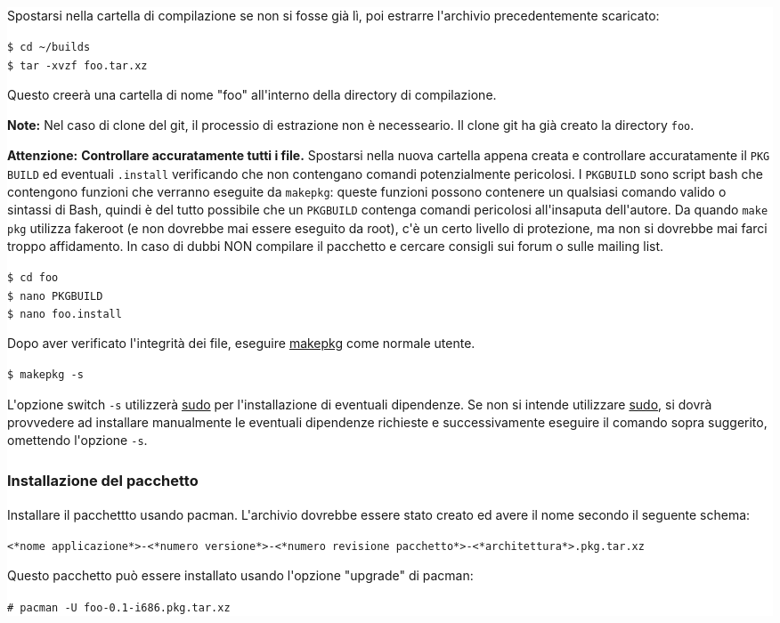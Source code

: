 Spostarsi nella cartella di compilazione se non si fosse già lì, poi estrarre l'archivio precedentemente scaricato:

```
$ cd ~/builds
$ tar -xvzf foo.tar.xz

```

Questo creerà una cartella di nome "foo" all'interno della directory di compilazione.

**Note:** Nel caso di clone del git, il processio di estrazione non è necesseario. Il clone git ha già creato la directory `foo`.

**Attenzione:** **Controllare accuratamente tutti i file.** Spostarsi nella nuova cartella appena creata e controllare accuratamente il `PKGBUILD` ed eventuali `.install` verificando che non contengano comandi potenzialmente pericolosi. I `PKGBUILD` sono script bash che contengono funzioni che verranno eseguite da `makepkg`: queste funzioni possono contenere un qualsiasi comando valido o sintassi di Bash, quindi è del tutto possibile che un `PKGBUILD` contenga comandi pericolosi all'insaputa dell'autore. Da quando `makepkg` utilizza fakeroot (e non dovrebbe mai essere eseguito da root), c'è un certo livello di protezione, ma non si dovrebbe mai farci troppo affidamento. In caso di dubbi NON compilare il pacchetto e cercare consigli sui forum o sulle mailing list.

```
$ cd foo
$ nano PKGBUILD
$ nano foo.install

```

Dopo aver verificato l'integrità dei file, eseguire [makepkg](/index.php/Makepkg "Makepkg") come normale utente.

```
$ makepkg -s

```

L'opzione switch `-s` utilizzerà [sudo](/index.php/Sudo "Sudo") per l'installazione di eventuali dipendenze. Se non si intende utilizzare [sudo](/index.php/Sudo "Sudo"), si dovrà provvedere ad installare manualmente le eventuali dipendenze richieste e successivamente eseguire il comando sopra suggerito, omettendo l'opzione `-s`.

### Installazione del pacchetto

Installare il pacchettto usando pacman. L'archivio dovrebbe essere stato creato ed avere il nome secondo il seguente schema:

```
<*nome applicazione*>-<*numero versione*>-<*numero revisione pacchetto*>-<*architettura*>.pkg.tar.xz

```

Questo pacchetto può essere installato usando l'opzione "upgrade" di pacman:

```
# pacman -U foo-0.1-i686.pkg.tar.xz   

```
